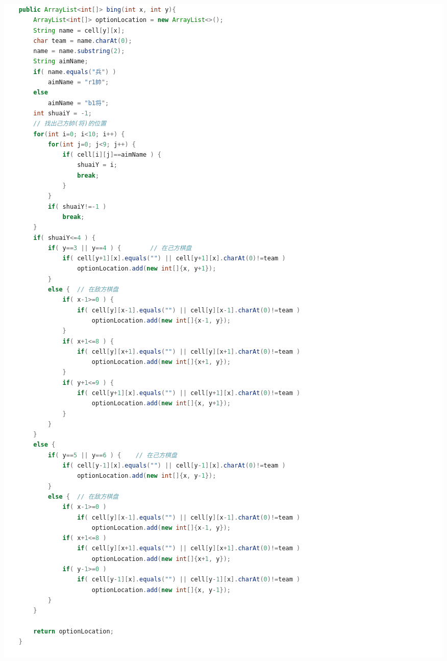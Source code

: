 ```java
	public ArrayList<int[]> bing(int x, int y){
		ArrayList<int[]> optionLocation = new ArrayList<>();
		String name = cell[y][x];
		char team = name.charAt(0);
		name = name.substring(2);
		String aimName;
		if( name.equals("兵") )
			aimName = "r1帥";
		else
			aimName = "b1将";
		int shuaiY = -1;
		// 找出己方帥(将)的位置
		for(int i=0; i<10; i++) {
			for(int j=0; j<9; j++) {
				if( cell[i][j]==aimName ) {
					shuaiY = i;
					break;
				}
			}
			if( shuaiY!=-1 )
				break;
		}
		if( shuaiY<=4 ) {
			if( y==3 || y==4 ) {		// 在己方棋盘
				if( cell[y+1][x].equals("") || cell[y+1][x].charAt(0)!=team )
					optionLocation.add(new int[]{x, y+1});
			}
			else {	// 在敌方棋盘
				if( x-1>=0 ) {
					if( cell[y][x-1].equals("") || cell[y][x-1].charAt(0)!=team )
						optionLocation.add(new int[]{x-1, y});
				}
				if( x+1<=8 ) {
					if( cell[y][x+1].equals("") || cell[y][x+1].charAt(0)!=team )
						optionLocation.add(new int[]{x+1, y});
				}
				if( y+1<=9 ) {
					if( cell[y+1][x].equals("") || cell[y+1][x].charAt(0)!=team )
						optionLocation.add(new int[]{x, y+1});
				}
			}
		}
		else {
			if( y==5 || y==6 ) {	// 在己方棋盘
				if( cell[y-1][x].equals("") || cell[y-1][x].charAt(0)!=team )
					optionLocation.add(new int[]{x, y-1});
			}
			else {	// 在敌方棋盘
				if( x-1>=0 )
					if( cell[y][x-1].equals("") || cell[y][x-1].charAt(0)!=team )
						optionLocation.add(new int[]{x-1, y});
				if( x+1<=8 )
					if( cell[y][x+1].equals("") || cell[y][x+1].charAt(0)!=team )
						optionLocation.add(new int[]{x+1, y});
				if( y-1>=0 )
					if( cell[y-1][x].equals("") || cell[y-1][x].charAt(0)!=team )
						optionLocation.add(new int[]{x, y-1});
			}
		}
		
		return optionLocation;
	}
	
```